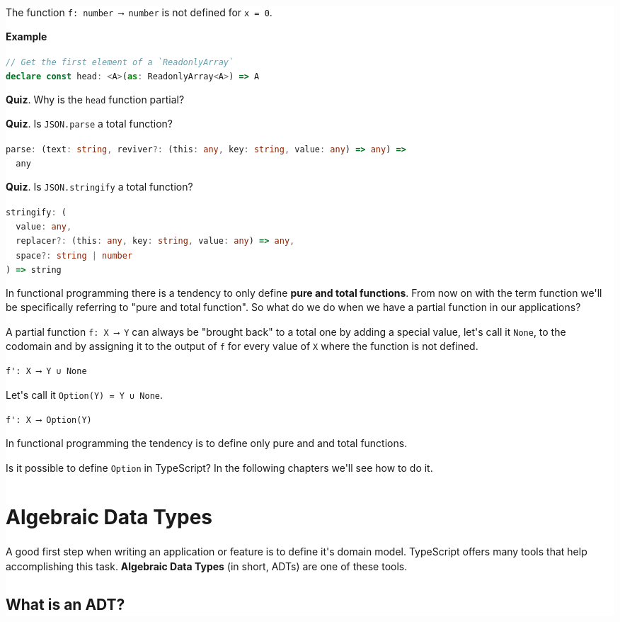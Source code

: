 The function `f: number ⟶ number` is not defined for `x = 0`.

**Example**

```ts
// Get the first element of a `ReadonlyArray`
declare const head: <A>(as: ReadonlyArray<A>) => A
```

**Quiz**. Why is the `head` function partial?

**Quiz**. Is `JSON.parse` a total function?

```ts
parse: (text: string, reviver?: (this: any, key: string, value: any) => any) =>
  any
```

**Quiz**. Is `JSON.stringify` a total function?

```ts
stringify: (
  value: any,
  replacer?: (this: any, key: string, value: any) => any,
  space?: string | number
) => string
```

In functional programming there is a tendency to only define **pure and total functions**. From now on with the term function we'll be specifically referring to "pure and total function". So what do we do when we have a partial function in our applications?

A partial function `f: X ⟶ Y` can always be "brought back" to a total one by adding a special value, let's call it `None`, to the codomain and by assigning it to the output of `f` for every value of `X` where the function is not defined.

```
f': X ⟶ Y ∪ None
```

Let's call it `Option(Y) = Y ∪ None`.

```
f': X ⟶ Option(Y)
```

In functional programming the tendency is to define only pure and and total functions.

Is it possible to define `Option` in TypeScript? In the following chapters we'll see how to do it.

# Algebraic Data Types

A good first step when writing an application or feature is to define it's domain model. TypeScript offers many tools that help accomplishing this task. **Algebraic Data Types** (in short, ADTs) are one of these tools.



## What is an ADT?
